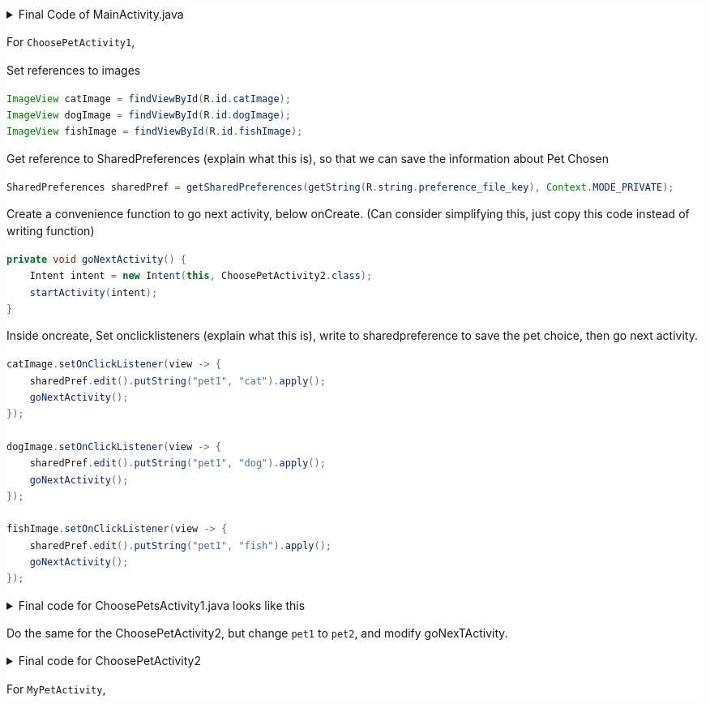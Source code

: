 <details><summary>Final Code of MainActivity.java</summary></details>

For `ChoosePetActivity1`,

Set references to images

```java
ImageView catImage = findViewById(R.id.catImage);
ImageView dogImage = findViewById(R.id.dogImage);
ImageView fishImage = findViewById(R.id.fishImage);
```

Get reference to SharedPreferences (explain what this is), so that we can save the information about Pet Chosen

```java
SharedPreferences sharedPref = getSharedPreferences(getString(R.string.preference_file_key), Context.MODE_PRIVATE);
```

Create a convenience function to go next activity, below onCreate. (Can consider simplifying this, just copy this code instead of writing function)

```java
private void goNextActivity() {
    Intent intent = new Intent(this, ChoosePetActivity2.class);
    startActivity(intent);
}
```

Inside oncreate, Set onclicklisteners (explain what this is), write to sharedpreference to save the pet choice, then go next activity.

```java
catImage.setOnClickListener(view -> {
    sharedPref.edit().putString("pet1", "cat").apply();
    goNextActivity();
});

dogImage.setOnClickListener(view -> {
    sharedPref.edit().putString("pet1", "dog").apply();
    goNextActivity();
});

fishImage.setOnClickListener(view -> {
    sharedPref.edit().putString("pet1", "fish").apply();
    goNextActivity();
});
```

<details><summary>Final code for ChoosePetsActivity1.java looks like this</summary></details>


Do the same for the ChoosePetActivity2, but change `pet1` to `pet2`, and modify goNexTActivity.

<details><summary>Final code for ChoosePetActivity2</summary></details>

For `MyPetActivity`,
